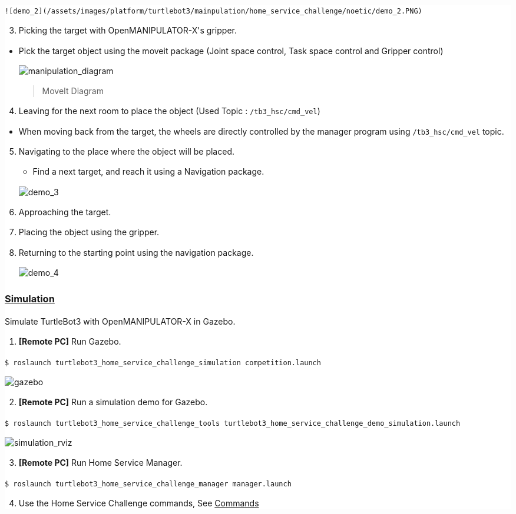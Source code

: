     ![demo_2](/assets/images/platform/turtlebot3/mainpulation/home_service_challenge/noetic/demo_2.PNG)

3. Picking the target with OpenMANIPULATOR-X's gripper.
  - Pick the target object using the moveit package (Joint space control, Task space control and Gripper control)

    ![manipulation_diagram](/assets/images/platform/turtlebot3/mainpulation/home_service_challenge/kinetic/manipulation_diagram.png)
    > MoveIt Diagram

4. Leaving for the next room to place the object (Used Topic : `/tb3_hsc/cmd_vel`)
  - When moving back from the target, the wheels are directly controlled by the manager program using `/tb3_hsc/cmd_vel` topic.

5. Navigating to the place where the object will be placed.
   - Find a next target, and reach it using a Navigation package.
    
    ![demo_3](/assets/images/platform/turtlebot3/mainpulation/home_service_challenge/noetic/demo_3.PNG)

6. Approaching the target.

7. Placing the object using the gripper.

8. Returning to the starting point using the navigation package.

   ![demo_4](/assets/images/platform/turtlebot3/mainpulation/home_service_challenge/noetic/demo_4.PNG)



### [Simulation](#simulation)

Simulate TurtleBot3 with OpenMANIPULATOR-X in Gazebo.

1. **[Remote PC]** Run Gazebo.
```bash
$ roslaunch turtlebot3_home_service_challenge_simulation competition.launch
```

   ![gazebo](/assets/images/platform/turtlebot3/mainpulation/home_service_challenge/noetic/simulation_gazebo.png)

2. **[Remote PC]** Run a simulation demo for Gazebo.
```bash
$ roslaunch turtlebot3_home_service_challenge_tools turtlebot3_home_service_challenge_demo_simulation.launch
```

   ![simulation_rviz](/assets/images/platform/turtlebot3/mainpulation/home_service_challenge/noetic/simulation_rviz.png)

3. **[Remote PC]** Run Home Service Manager.
```bash
$ roslaunch turtlebot3_home_service_challenge_manager manager.launch
```

4. Use the Home Service Challenge commands, See [Commands](#commands)
